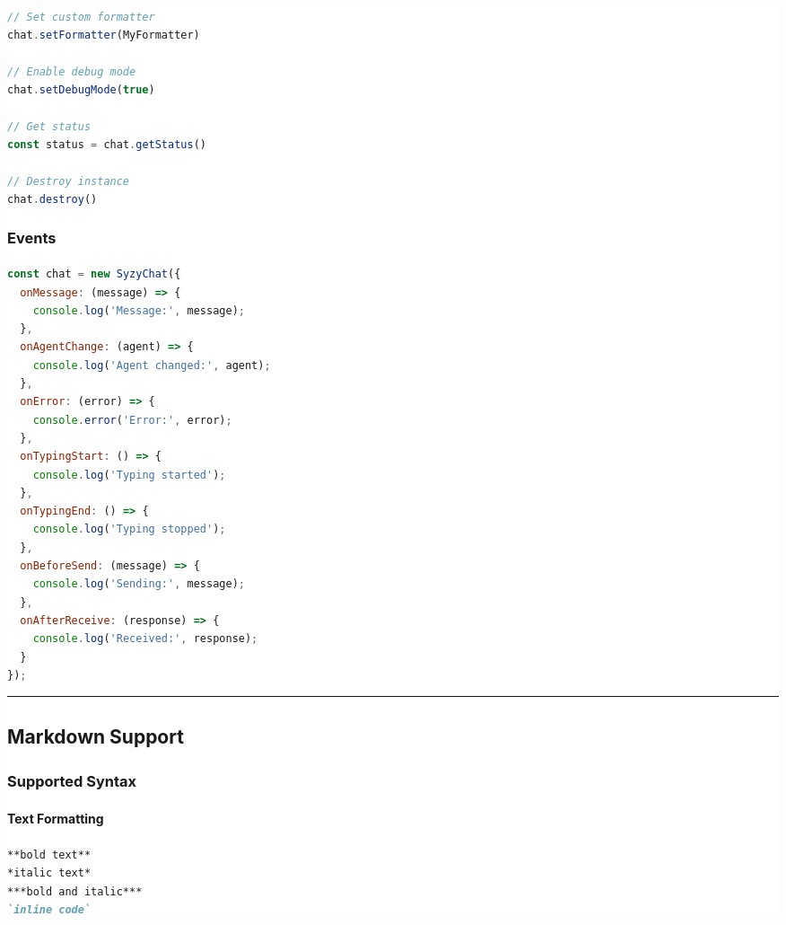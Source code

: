 ```javascript
// Set custom formatter
chat.setFormatter(MyFormatter)

// Enable debug mode
chat.setDebugMode(true)

// Get status
const status = chat.getStatus()

// Destroy instance
chat.destroy()
```

### Events

```javascript
const chat = new SyzyChat({
  onMessage: (message) => {
    console.log('Message:', message);
  },
  onAgentChange: (agent) => {
    console.log('Agent changed:', agent);
  },
  onError: (error) => {
    console.error('Error:', error);
  },
  onTypingStart: () => {
    console.log('Typing started');
  },
  onTypingEnd: () => {
    console.log('Typing stopped');
  },
  onBeforeSend: (message) => {
    console.log('Sending:', message);
  },
  onAfterReceive: (response) => {
    console.log('Received:', response);
  }
});
```

---

## Markdown Support

### Supported Syntax

#### Text Formatting
```markdown
**bold text**
*italic text*
***bold and italic***
`inline code`
```
